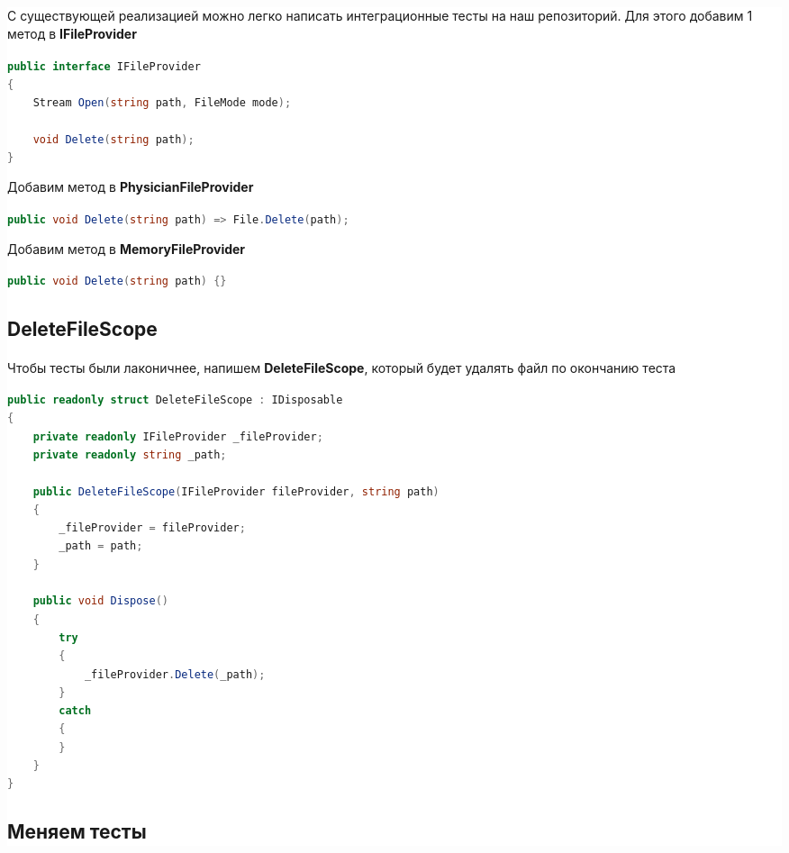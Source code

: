 С существующей реализацией можно легко написать интеграционные тесты на наш репозиторий. Для этого добавим 1 метод в **IFileProvider**

```csharp
public interface IFileProvider
{
    Stream Open(string path, FileMode mode);

    void Delete(string path);
}
```

Добавим метод в **PhysicianFileProvider**

```csharp
public void Delete(string path) => File.Delete(path);
```

Добавим метод в **MemoryFileProvider**

```csharp
public void Delete(string path) {}
```

## DeleteFileScope

Чтобы тесты были лаконичнее, напишем **DeleteFileScope**, который будет удалять файл по окончанию теста

```csharp
public readonly struct DeleteFileScope : IDisposable
{
    private readonly IFileProvider _fileProvider;
    private readonly string _path;

    public DeleteFileScope(IFileProvider fileProvider, string path)
    {
        _fileProvider = fileProvider;
        _path = path;
    }

    public void Dispose()
    {
        try
        {
            _fileProvider.Delete(_path);
        }
        catch 
        {
        }
    }
}
```

## Меняем тесты

